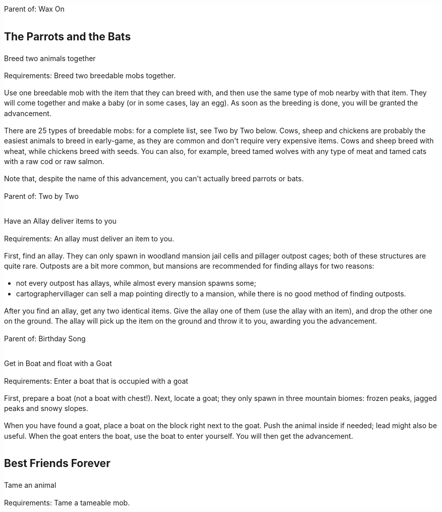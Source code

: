 Parent of: Wax On

## The Parrots and the Bats
Breed two animals together

Requirements: Breed two breedable mobs together.

Use one breedable mob with the item that they can breed with, and then use the same type of mob nearby with that item. They will come together and make a baby (or in some cases, lay an egg). As soon as the breeding is done, you will be granted the advancement.

There are 25 types of breedable mobs: for a complete list, see Two by Two below. Cows, sheep and chickens are probably the easiest animals to breed in early-game, as they are common and don't require very expensive items. Cows and sheep breed with wheat, while chickens breed with seeds. You can also, for example, breed tamed wolves with any type of meat and tamed cats with a raw cod or raw salmon.

Note that, despite the name of this advancement, you can't actually breed parrots or bats.

Parent of: Two by Two

## 
Have an Allay deliver items to you

Requirements: An allay must deliver an item to you.

First, find an allay. They can only spawn in woodland mansion jail cells and pillager outpost cages; both of these structures are quite rare. Outposts are a bit more common, but mansions are recommended for finding allays for two reasons:

- not every outpost has allays, while almost every mansion spawns some;
- cartographervillager can sell a map pointing directly to a mansion, while there is no good method of finding outposts.

After you find an allay, get any two identical items. Give the allay one of them (use the allay with an item), and drop the other one on the ground. The allay will pick up the item on the ground and throw it to you, awarding you the advancement.

Parent of: Birthday Song

## 
Get in Boat and float with a Goat

Requirements: Enter a boat that is occupied with a goat

First, prepare a boat (not a boat with chest!). Next, locate a goat; they only spawn in three mountain biomes: frozen peaks, jagged peaks and snowy slopes.

When you have found a goat, place a boat on the block right next to the goat. Push the animal inside if needed; lead might also be useful. When the goat enters the boat, use the boat to enter yourself. You will then get the advancement.

## Best Friends Forever
Tame an animal

Requirements: Tame a tameable mob.
